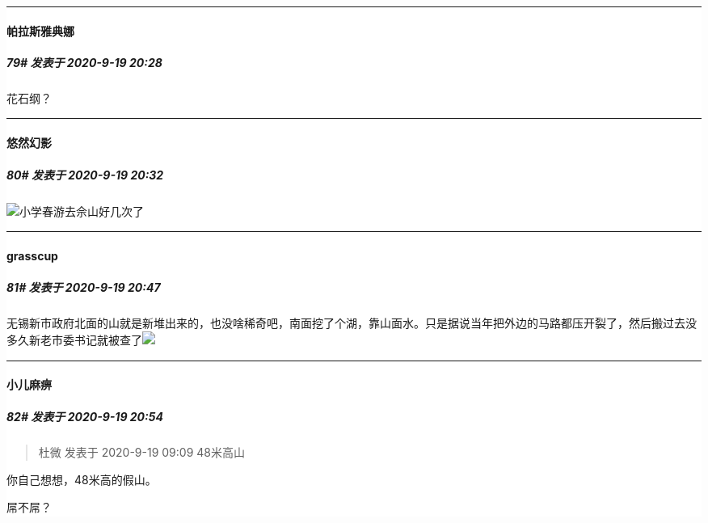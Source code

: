 

-----

####  帕拉斯雅典娜  
##### 79#       发表于 2020-9-19 20:28




花石纲？







-----

####  悠然幻影  
##### 80#       发表于 2020-9-19 20:32



<img src="https://static.saraba1st.com/image/smiley/face2017/037.png" referrerpolicy="no-referrer">小学春游去佘山好几次了







-----

####  grasscup  
##### 81#       发表于 2020-9-19 20:47




无锡新市政府北面的山就是新堆出来的，也没啥稀奇吧，南面挖了个湖，靠山面水。只是据说当年把外边的马路都压开裂了，然后搬过去没多久新老市委书记就被查了<img src="https://static.saraba1st.com/image/smiley/face2017/004.gif" referrerpolicy="no-referrer">







-----

####  小儿麻痹  
##### 82#       发表于 2020-9-19 20:54



<blockquote>杜微 发表于 2020-9-19 09:09
48米高山</blockquote>
你自己想想，48米高的假山。


屌不屌？





